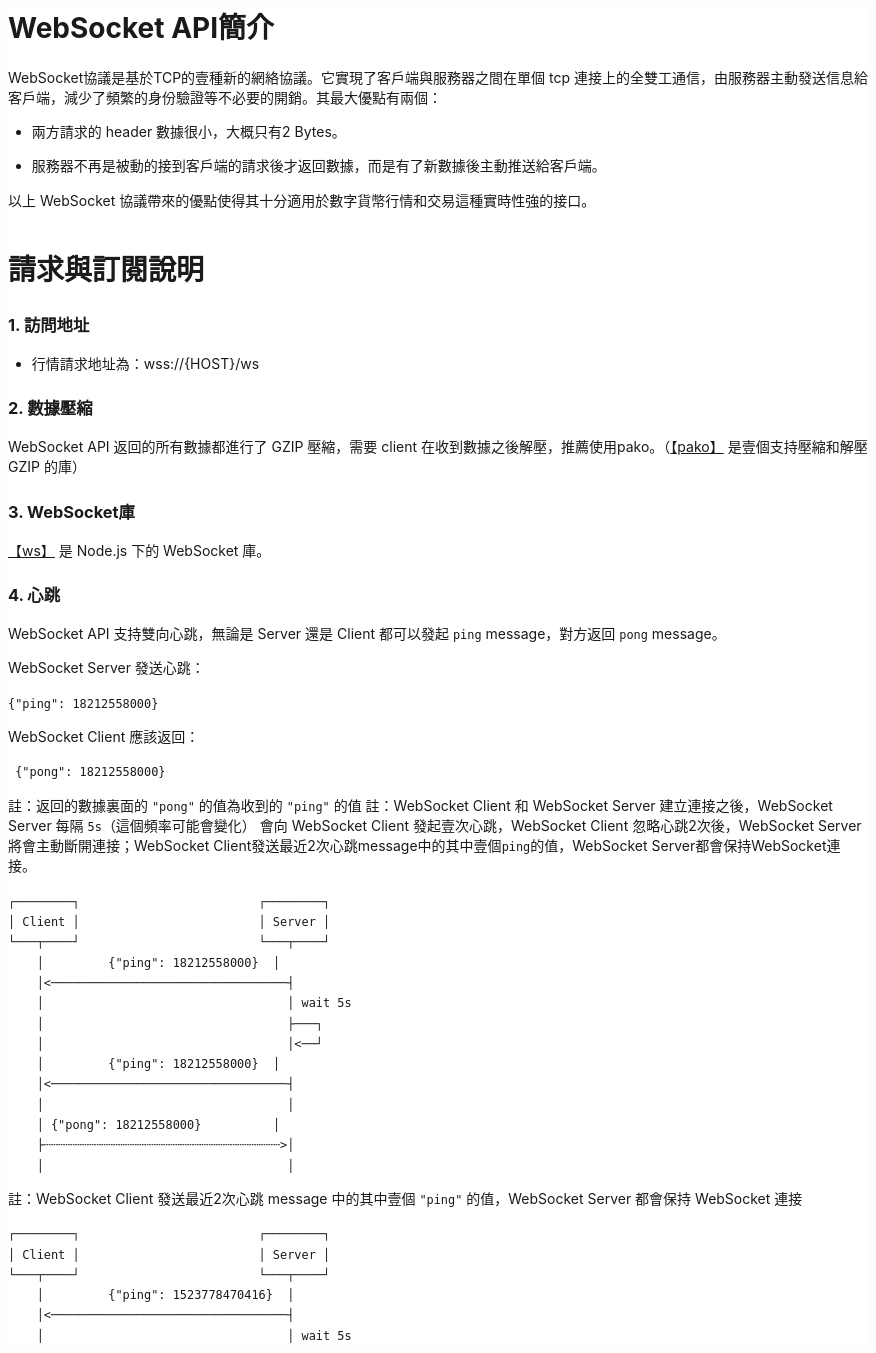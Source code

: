 # WebSocket API簡介

WebSocket協議是基於TCP的壹種新的網絡協議。它實現了客戶端與服務器之間在單個 tcp 連接上的全雙工通信，由服務器主動發送信息給客戶端，減少了頻繁的身份驗證等不必要的開銷。其最大優點有兩個：


- 兩方請求的 header 數據很小，大概只有2 Bytes。

- 服務器不再是被動的接到客戶端的請求後才返回數據，而是有了新數據後主動推送給客戶端。

以上 WebSocket 協議帶來的優點使得其十分適用於數字貨幣行情和交易這種實時性強的接口。

# 請求與訂閱說明


### 1. 訪問地址

- 行情請求地址為：wss://{HOST}/ws

### 2. 數據壓縮
WebSocket API 返回的所有數據都進行了 GZIP 壓縮，需要 client 在收到數據之後解壓，推薦使用pako。（[【pako】](https://github.com/nodeca/pako) 是壹個支持壓縮和解壓 GZIP 的庫）

### 3. WebSocket庫
[【ws】](https://github.com/websockets/ws) 是 Node.js 下的 WebSocket 庫。

### 4. 心跳
WebSocket API 支持雙向心跳，無論是 Server 還是 Client 都可以發起 `ping` message，對方返回 `pong` message。

WebSocket Server 發送心跳：
```
{"ping": 18212558000}
```
 WebSocket Client 應該返回：
```
 {"pong": 18212558000}
```
註：返回的數據裏面的 `"pong"` 的值為收到的 `"ping"` 的值
註：WebSocket Client 和 WebSocket Server 建立連接之後，WebSocket Server 每隔 `5s`（這個頻率可能會變化） 會向 WebSocket Client 發起壹次心跳，WebSocket Client 忽略心跳2次後，WebSocket Server 將會主動斷開連接；WebSocket Client發送最近2次心跳message中的其中壹個`ping`的值，WebSocket Server都會保持WebSocket連接。
```
┌────────┐                         ┌────────┐ 
│ Client │                         │ Server │
└───┬────┘                         └───┬────┘
    │         {"ping": 18212558000}  │
    │<─────────────────────────────────┤
    │                                  │ wait 5s
    │                                  ├───┐
    │                                  │<──┘
    │         {"ping": 18212558000}  │
    │<─────────────────────────────────┤
    │                                  │
    │ {"pong": 18212558000}          │
    ├┄┄┄┄┄┄┄┄┄┄┄┄┄┄┄┄┄┄┄┄┄┄┄┄┄┄┄┄┄┄┄┄┄>│
    │                                  │
```
註：WebSocket Client 發送最近2次心跳 message 中的其中壹個 `"ping"` 的值，WebSocket Server 都會保持 WebSocket 連接
```
┌────────┐                         ┌────────┐ 
│ Client │                         │ Server │
└───┬────┘                         └───┬────┘
    │         {"ping": 1523778470416}  │
    │<─────────────────────────────────┤
    │                                  │ wait 5s
```